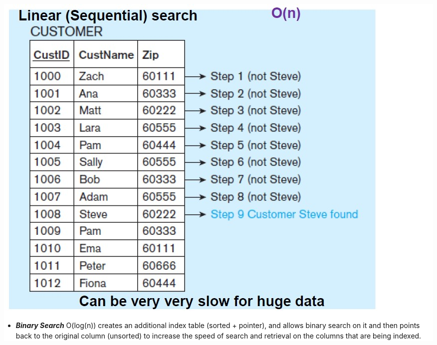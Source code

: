  ![Linear Search](Pictures/Linear%20Search.jpg)

- **_Binary Search_** O(log(n))
  creates an additional index table (sorted + pointer), and allows binary search on it and then points back to the original column (unsorted) to increase the speed of search and retrieval on the columns that are being indexed.
